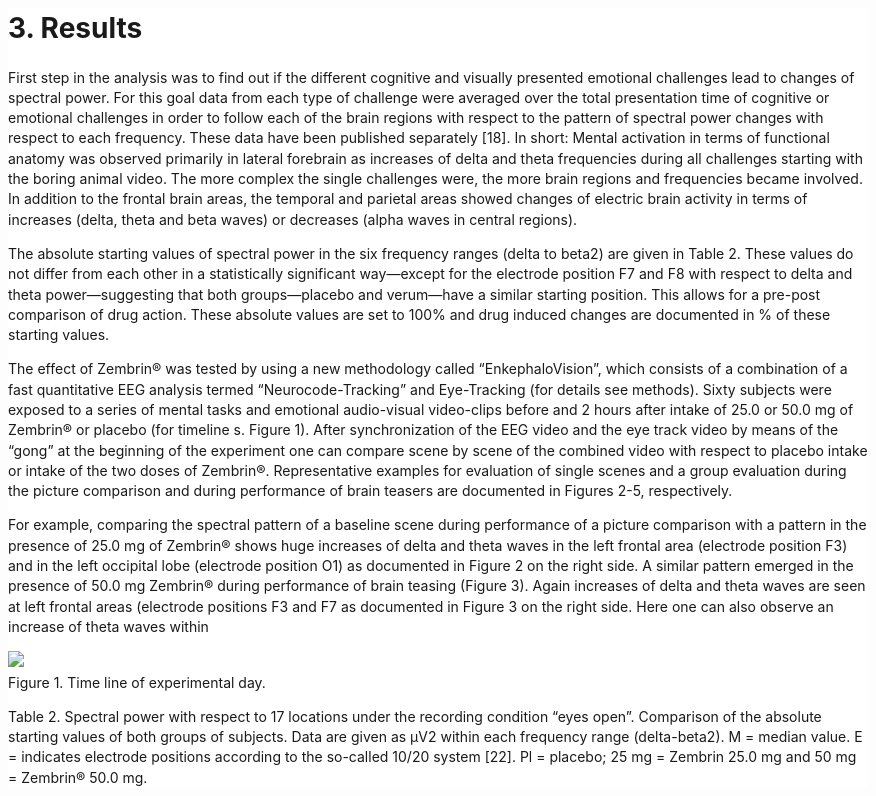 # 3. Results

First step in the analysis was to find out if the different cognitive and visually presented emotional challenges lead to changes of spectral power. For this goal data from each type of challenge were averaged over the total presentation time of cognitive or emotional challenges in order to follow each of the brain regions with respect to the pattern of spectral power changes with respect to each frequency. These data have been published separately [18]. In short: Mental activation in terms of functional anatomy was observed primarily in lateral forebrain as increases of delta and theta frequencies during all challenges starting with the boring animal video. The more complex the single challenges were, the more brain regions and frequencies became involved. In addition to the frontal brain areas, the temporal and parietal areas showed changes of electric brain activity in terms of increases (delta, theta and beta waves) or decreases (alpha waves in central regions).

The absolute starting values of spectral power in the six frequency ranges (delta to beta2) are given in Table 2. These values do not differ from each other in a statistically significant way—except for the electrode position F7 and F8 with respect to delta and theta power—suggesting that both groups—placebo and verum—have a similar starting position. This allows for a pre-post comparison of drug action. These absolute values are set to 100% and drug induced changes are documented in % of these starting values.

The effect of Zembrin® was tested by using a new methodology called “EnkephaloVision”, which consists of a combination of a fast quantitative EEG analysis termed “Neurocode-Tracking” and Eye-Tracking (for details see methods). Sixty subjects were exposed to a series of mental tasks and emotional audio-visual video-clips before and 2 hours after intake of 25.0 or 50.0 mg of Zembrin® or placebo (for timeline s. Figure 1). After synchronization of the EEG video and the eye track video by means of the “gong” at the beginning of the experiment one can compare scene by scene of the combined video with respect to placebo intake or intake of the two doses of Zembrin®. Representative examples for evaluation of single scenes and a group evaluation during the picture comparison and during performance of brain teasers are documented in Figures 2-5, respectively.

For example, comparing the spectral pattern of a baseline scene during performance of a picture comparison with a pattern in the presence of 25.0 mg of Zembrin® shows huge increases of delta and theta waves in the left frontal area (electrode position F3) and in the left occipital lobe (electrode position O1) as documented in Figure 2 on the right side. A similar pattern emerged in the presence of 50.0 mg Zembrin® during performance of brain teasing (Figure 3). Again increases of delta and theta waves are seen at left frontal areas (electrode positions F3 and F7 as documented in Figure 3 on the right side. Here one can also observe an increase of theta waves within

![](images/d738aa3889f150d50b57cd48fd8765c7c41a8c920c35f6f55259d6a11e225366.jpg)  
Figure 1. Time line of experimental day.

Table 2. Spectral power with respect to 17 locations under the recording condition “eyes open”. Comparison of the absolute starting values of both groups of subjects. Data are given as µV2 within each frequency range (delta-beta2). M = median value. E = indicates electrode positions according to the so-called 10/20 system [22]. Pl = placebo; 25 mg = Zembrin 25.0 mg and 50 mg = Zembrin® 50.0 mg.   
